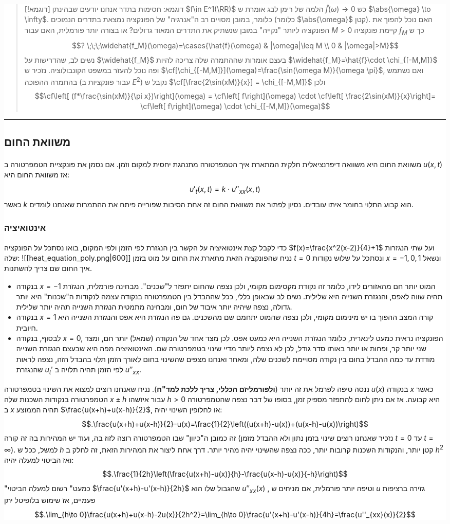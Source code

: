  

> [!דוגמא] דוגמא: חסימות בתדר
> אנחנו יודעים שבהינתן $f\in E^1(\RR)$ הלמה של רימן לבג אומרת ש $\hat{f}(\omega)\to 0$ כש $\abs{\omega} \to \infty$. כלומר, במובן מסויים רב ה"אנרגיה" של הפונקציה נמצאת בתדרים הנמוכים (כלומר $\abs{\omega}$ קטן). האם נוכל להפוך את הפונקציה ליותר "נקייה" במובן שנשתיק את התדרים המאוד גדולים? או בצורה יותר פורמלית, האם עבור $M>0$ קיימת פונקציה $f_M$ כך ש 
> $$? \;\;\;\widehat{f_M}(\omega)=\cases{\hat{f}(\omega) & |\omega|\leq M \\ 0 & |\omega|>M}$$
> נשים לב, שהדרישות על $\widehat{f_M}$ בעצם אומרות שההתמרה שלה צריכה להיות $\widehat{f_M}=\hat{f}\cdot \chi_{[-M,M]}$ ופה נוכל להעזר במשפט הקונבולוציה. 
> נזכיר ש $\cf[\chi_{[-M,M]}](\omega)=\frac{\sin(\omega M)}{\omega \pi}$, ואם נשתמש בהתמרה ההפוכה (עבור פונקציות ב $E^2$) נקבל ש $\cf[\frac{2\sin(xM)}{x}] = \chi_{[-M,M]}$ ולכן
> $$\cf\left[ (f*\frac{\sin(xM)}{\pi x})\right](\omega) = \cf\left[ f\right](\omega) \cdot \cf\left[ \frac{2\sin(xM)}{x}\right]= \cf\left[ f\right](\omega) \cdot \chi_{[-M,M]}(\omega)$$

---
## משוואת החום

משוואת החום היא משוואה דיפרנציאלית חלקית המתארת איך הטמפרטורה מתנהגת יחסית למקום וזמן. אם נסמן את פונקציית הטמפרטורה ב $u(x,t)$ אז משוואת החום היא:
$$u'_t(x,t)=k\cdot u''_{xx}(x,t)$$
כאשר $k$ הוא קבוע התלוי בחומר איתו עובדים. נסיון לפתור את משוואת החום זה אחת הסיבות שפורייה פיתח את ההתמרות שאנחנו לומדים.

### אינטואיציה
כדי לקבל קצת אינטואיציה על הקשר בין הנגזרת לפי הזמן ולפי המקום, בואו נסתכל על הפונקציה $f(x)=\frac{x^2(x-2)}{4}+1$ ועל שתי הנגזרות שלה:
![[heat_equation_poly.png|600]]
נניח שהפונקציה הזאת מתארת את החום על מוט בזמן $t=0$ ונסתכל על שלוש נקודות $x=-1,0,1$ ונשאל איך החום שם צריך להשתנות.
- בנקודה $x=-1$ המוט יותר חם מהאזורים לידו, כלומר זה נקודת מקסימום מקומי, ולכן נצפה שהחום יתפזר ל"שכנים". מבחינה פורמלית, הנגזרת תהיה שווה לאפס, והנגזרת השנייה היא שלילית. נשים לב שבאופן כללי, ככל שההבדל בין הטמפרטורה בנקודה עצמה לנקודות ה"שכנות" היא יותר גדולה, נצפה שיהיה יותר איבוד של חום, ומבחינה מתמטית הנגזרת השנייה תהיה יותר שלילית.
- בנקודה $x=1$ קורה המצב ההפוך בו יש מינימום מקומי, ולכן נצפה שהמוט יתחמם שם מהשכנים. גם פה הנגזרת היא אפס והנגזרת השנייה היא חיובית. 
- לבסוף, בנקודה $x=0$, הפונקציה נראית כמעט לינארית, כלומר הנגזרת השנייה היא כמעט אפס. לכן מצד אחד של הנקודה (שמאל) יותר חם, ומצד שני יותר קר, ופחות או יותר באותו סדר גודל, לכן לא נצפה ליותר מדיי שינוי בטמפרטורה שם.
האינטואיציה מפה היא שבעצם הנגזרת השנייה מודדת עד כמה ההבדל בחום בין נקודה מסויימת לשכנים שלה, ומאחר ואנחנו מצפים שהשינוי בחום לאורך הזמן תלוי בהבדל הזה, נצפה לראות שהנגזרת $u_t'$ לפי הזמן תהיה תלויה ב $u''_{xx}$.

ננסה טיפה לפרמל את זה יותר (**ולפורמליזם הכללי, צריך ללכת למד"ח**). נניח שאנחנו רוצים למצוא את השינוי בטמפרטורה $u(x)$ בנקודה $x$ כאשר הטמפרטורה בנקודות השכנות שלה $x\pm h$ עבור איזשהו $h>0$ היא קבועה. אז אם ניתן לחום להתפזר מספיק זמן, בסופו של דבר נצפה שהטמפרטורה ב $x$ תהיה הממוצע $\frac{u(x+h)+u(x-h)}{2}$, או לחלופין השינוי יהיה:
$$.\frac{u(x+h)+u(x-h)}{2}-u(x)=\frac{1}{2}\left((u(x+h)-u(x))+(u(x-h)-u(x))\right)$$
זה כמובן ה"כיוון" שבו הטמפרטורה רוצה לזוז בה, ועוד יש המהירות בה זה קורה (נזכיר שאנחנו רוצים שינוי בזמן נתון ולא ההבדל מזמן $t=0$ עד $t=\infty$). למשל, ככל ש $h$ קטן יותר, והנקודות השכנות קרובות יותר, ככה נצפה שהשינוי יהיה מהיר יותר. דרך אחת ליצור את המהירות הזאת, זה לחלק ב $h^2$ ואז הביטוי למעלה יהיה:
$$.\frac{1}{2h}\left(\frac{u(x+h)-u(x)}{h}-\frac{u(x-h)-u(x)}{-h}\right)$$
"כמעט" רשום למעלה הביטוי $\frac{u'(x+h)-u'(x-h)}{2h}$ שהגבול שלו הוא $u''_{xx}(x)$ , וטיפה יותר פורמלית, אם מניחים ש $u$ גזירה ברציפות פעמיים, אז שימוש בלופיטל יתן
$$.\lim_{h\to 0}\frac{u(x+h)+u(x-h)-2u(x)}{2h^2}=\lim_{h\to 0}\frac{u'(x+h)-u'(x-h)}{4h}=\frac{u''_{xx}(x)}{2}$$
